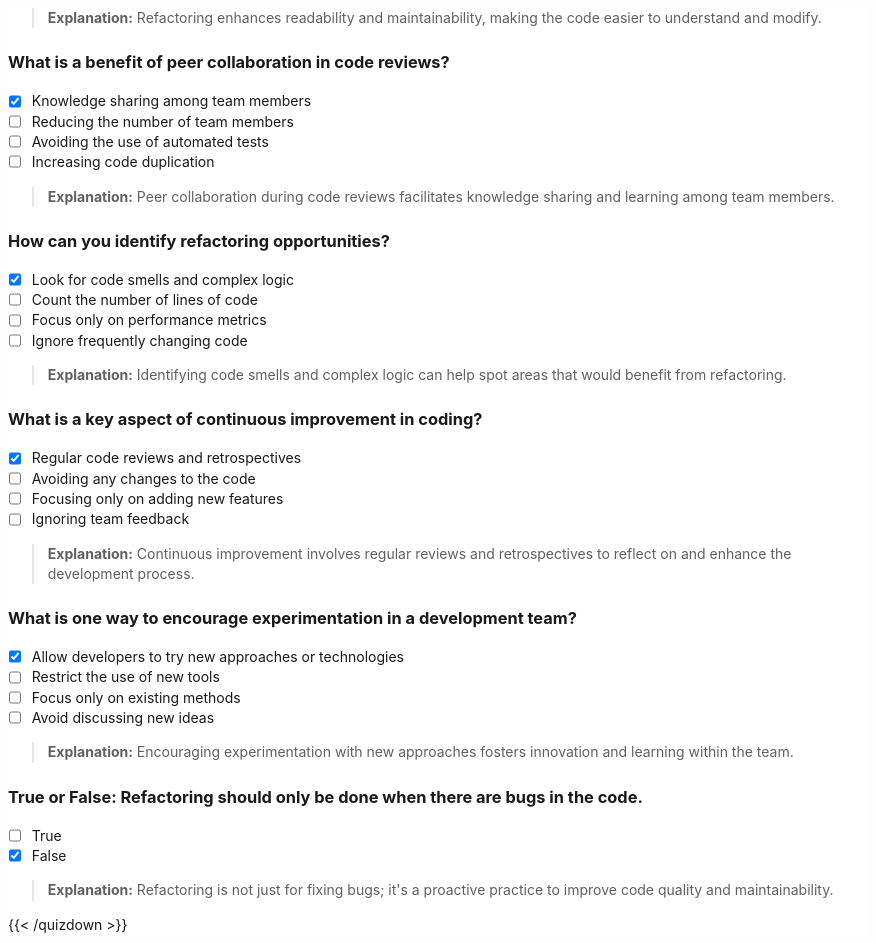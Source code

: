 > **Explanation:** Refactoring enhances readability and maintainability, making the code easier to understand and modify.

### What is a benefit of peer collaboration in code reviews?

- [x] Knowledge sharing among team members
- [ ] Reducing the number of team members
- [ ] Avoiding the use of automated tests
- [ ] Increasing code duplication

> **Explanation:** Peer collaboration during code reviews facilitates knowledge sharing and learning among team members.

### How can you identify refactoring opportunities?

- [x] Look for code smells and complex logic
- [ ] Count the number of lines of code
- [ ] Focus only on performance metrics
- [ ] Ignore frequently changing code

> **Explanation:** Identifying code smells and complex logic can help spot areas that would benefit from refactoring.

### What is a key aspect of continuous improvement in coding?

- [x] Regular code reviews and retrospectives
- [ ] Avoiding any changes to the code
- [ ] Focusing only on adding new features
- [ ] Ignoring team feedback

> **Explanation:** Continuous improvement involves regular reviews and retrospectives to reflect on and enhance the development process.

### What is one way to encourage experimentation in a development team?

- [x] Allow developers to try new approaches or technologies
- [ ] Restrict the use of new tools
- [ ] Focus only on existing methods
- [ ] Avoid discussing new ideas

> **Explanation:** Encouraging experimentation with new approaches fosters innovation and learning within the team.

### True or False: Refactoring should only be done when there are bugs in the code.

- [ ] True
- [x] False

> **Explanation:** Refactoring is not just for fixing bugs; it's a proactive practice to improve code quality and maintainability.

{{< /quizdown >}}


